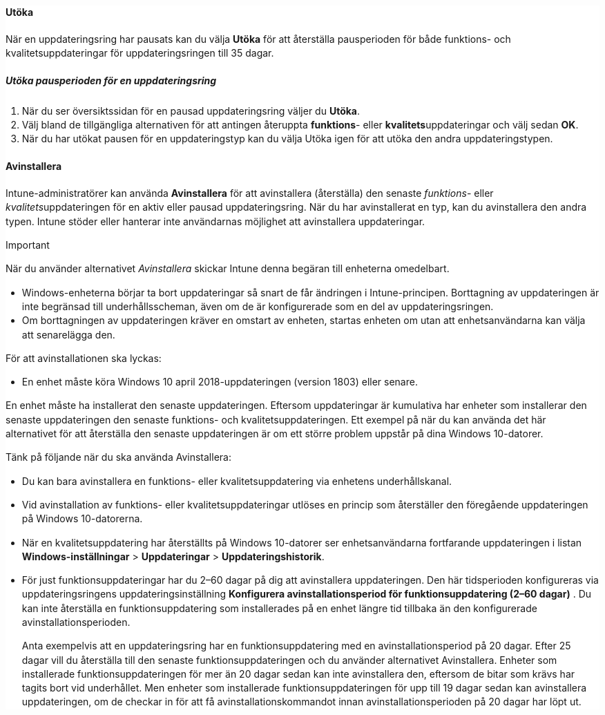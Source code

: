 #### <a name="extend"></a>Utöka  

När en uppdateringsring har pausats kan du välja **Utöka** för att återställa pausperioden för både funktions- och kvalitetsuppdateringar för uppdateringsringen till 35 dagar.

##### <a name="to-extend-the-pause-period-for-a-ring"></a>Utöka pausperioden för en uppdateringsring

1. När du ser översiktssidan för en pausad uppdateringsring väljer du **Utöka**.
2. Välj bland de tillgängliga alternativen för att antingen återuppta **funktions**- eller **kvalitets**uppdateringar och välj sedan **OK**.
3. När du har utökat pausen för en uppdateringstyp kan du välja Utöka igen för att utöka den andra uppdateringstypen.

#### <a name="uninstall"></a>Avinstallera  

Intune-administratörer kan använda **Avinstallera** för att avinstallera (återställa) den senaste *funktions*- eller *kvalitets*uppdateringen för en aktiv eller pausad uppdateringsring. När du har avinstallerat en typ, kan du avinstallera den andra typen. Intune stöder eller hanterar inte användarnas möjlighet att avinstallera uppdateringar.  

> [!IMPORTANT]
> När du använder alternativet *Avinstallera* skickar Intune denna begäran till enheterna omedelbart.
>
> - Windows-enheterna börjar ta bort uppdateringar så snart de får ändringen i Intune-principen. Borttagning av uppdateringen är inte begränsad till underhållsscheman, även om de är konfigurerade som en del av uppdateringsringen.
> - Om borttagningen av uppdateringen kräver en omstart av enheten, startas enheten om utan att enhetsanvändarna kan välja att senarelägga den.

För att avinstallationen ska lyckas:

- En enhet måste köra Windows 10 april 2018-uppdateringen (version 1803) eller senare.

En enhet måste ha installerat den senaste uppdateringen. Eftersom uppdateringar är kumulativa har enheter som installerar den senaste uppdateringen den senaste funktions- och kvalitetsuppdateringen. Ett exempel på när du kan använda det här alternativet för att återställa den senaste uppdateringen är om ett större problem uppstår på dina Windows 10-datorer.

Tänk på följande när du ska använda Avinstallera:

- Du kan bara avinstallera en funktions- eller kvalitetsuppdatering via enhetens underhållskanal.

- Vid avinstallation av funktions- eller kvalitetsuppdateringar utlöses en princip som återställer den föregående uppdateringen på Windows 10-datorerna.

- När en kvalitetsuppdatering har återställts på Windows 10-datorer ser enhetsanvändarna fortfarande uppdateringen i listan **Windows-inställningar** > **Uppdateringar** > **Uppdateringshistorik**.

- För just funktionsuppdateringar har du 2–60 dagar på dig att avinstallera uppdateringen. Den här tidsperioden konfigureras via uppdateringsringens uppdateringsinställning **Konfigurera avinstallationsperiod för funktionsuppdatering (2–60 dagar)** . Du kan inte återställa en funktionsuppdatering som installerades på en enhet längre tid tillbaka än den konfigurerade avinstallationsperioden.

  Anta exempelvis att en uppdateringsring har en funktionsuppdatering med en avinstallationsperiod på 20 dagar. Efter 25 dagar vill du återställa till den senaste funktionsuppdateringen och du använder alternativet Avinstallera.  Enheter som installerade funktionsuppdateringen för mer än 20 dagar sedan kan inte avinstallera den, eftersom de bitar som krävs har tagits bort vid underhållet. Men enheter som installerade funktionsuppdateringen för upp till 19 dagar sedan kan avinstallera uppdateringen, om de checkar in för att få avinstallationskommandot innan avinstallationsperioden på 20 dagar har löpt ut.
